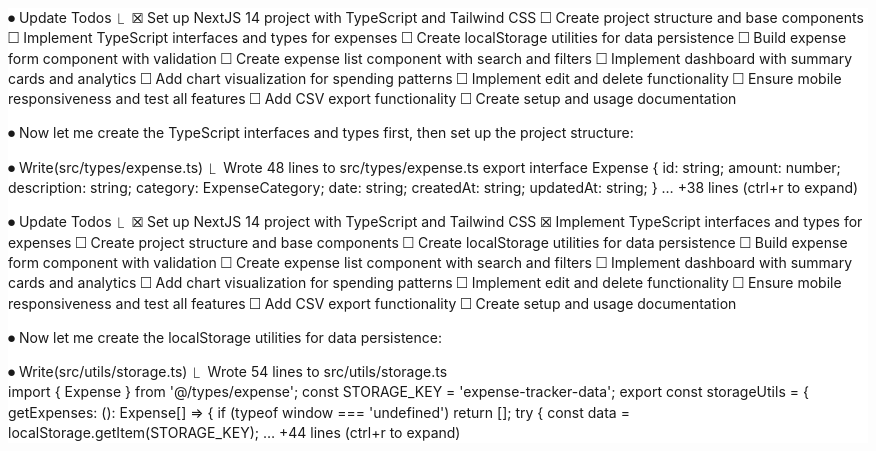 ⏺ Update Todos
  ⎿  ☒ Set up NextJS 14 project with TypeScript and Tailwind CSS
     ☐ Create project structure and base components
     ☐ Implement TypeScript interfaces and types for expenses
     ☐ Create localStorage utilities for data persistence
     ☐ Build expense form component with validation
     ☐ Create expense list component with search and filters
     ☐ Implement dashboard with summary cards and analytics
     ☐ Add chart visualization for spending patterns
     ☐ Implement edit and delete functionality
     ☐ Ensure mobile responsiveness and test all features
     ☐ Add CSV export functionality
     ☐ Create setup and usage documentation

⏺ Now let me create the TypeScript interfaces and types first, then set up the project structure:

⏺ Write(src/types/expense.ts)
  ⎿  Wrote 48 lines to src/types/expense.ts
     export interface Expense {
       id: string;
       amount: number;
       description: string;
       category: ExpenseCategory;
       date: string;
       createdAt: string;
       updatedAt: string;
     }
     … +38 lines (ctrl+r to expand)

⏺ Update Todos
  ⎿  ☒ Set up NextJS 14 project with TypeScript and Tailwind CSS
     ☒ Implement TypeScript interfaces and types for expenses
     ☐ Create project structure and base components
     ☐ Create localStorage utilities for data persistence
     ☐ Build expense form component with validation
     ☐ Create expense list component with search and filters
     ☐ Implement dashboard with summary cards and analytics
     ☐ Add chart visualization for spending patterns
     ☐ Implement edit and delete functionality
     ☐ Ensure mobile responsiveness and test all features
     ☐ Add CSV export functionality
     ☐ Create setup and usage documentation

⏺ Now let me create the localStorage utilities for data persistence:

⏺ Write(src/utils/storage.ts)
  ⎿  Wrote 54 lines to src/utils/storage.ts               
     import { Expense } from '@/types/expense';
     const STORAGE_KEY = 'expense-tracker-data';
     export const storageUtils = {
       getExpenses: (): Expense[] => {
         if (typeof window === 'undefined') return [];
         try {
           const data = localStorage.getItem(STORAGE_KEY);
     … +44 lines (ctrl+r to expand)
